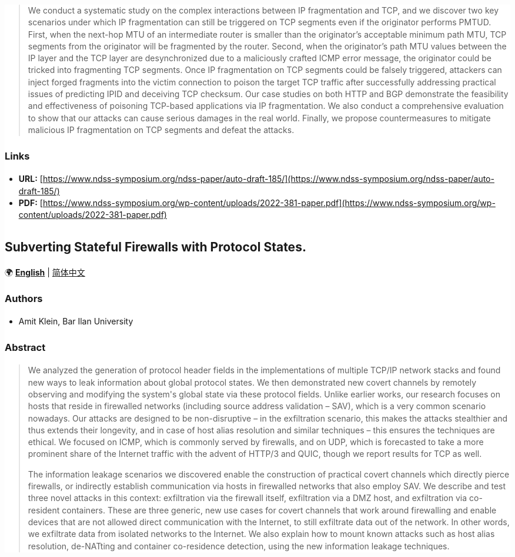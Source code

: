 > We conduct a systematic study on the complex interactions between IP fragmentation and TCP, and we discover two key scenarios under which IP fragmentation can still be triggered on TCP segments even if the originator performs PMTUD. First, when the next-hop MTU of an intermediate router is smaller than the originator’s acceptable minimum path MTU, TCP segments from the originator will be fragmented by the router. Second, when the originator’s path MTU values between the IP layer and the TCP layer are desynchronized due to a maliciously crafted ICMP error message, the originator could be tricked into fragmenting TCP segments. Once IP fragmentation on TCP segments could be falsely triggered, attackers can inject forged fragments into the victim connection to poison the target TCP traffic after successfully addressing practical issues of predicting IPID and deceiving TCP checksum. Our case studies on both HTTP and BGP demonstrate the feasibility and effectiveness of poisoning TCP-based applications via IP fragmentation. We also conduct a comprehensive evaluation to show that our attacks can cause serious damages in the real world. Finally, we propose countermeasures to mitigate malicious IP fragmentation on TCP segments and defeat the attacks.

### Links
- **URL:** [https://www.ndss-symposium.org/ndss-paper/auto-draft-185/](https://www.ndss-symposium.org/ndss-paper/auto-draft-185/)
- **PDF:** [https://www.ndss-symposium.org/wp-content/uploads/2022-381-paper.pdf](https://www.ndss-symposium.org/wp-content/uploads/2022-381-paper.pdf)
## Subverting Stateful Firewalls with Protocol States.
🌍 **[English](../../../docs/en/Network%20and%20Distributed%20System%20Security%20Symposium/Network%20and%20Distributed%20System%20Security%20Symposium%202022.md#subverting-stateful-firewalls-with-protocol-states)** | [简体中文](../../../docs/zh-CN/Network%20and%20Distributed%20System%20Security%20Symposium/Network%20and%20Distributed%20System%20Security%20Symposium%202022.md#subverting-stateful-firewalls-with-protocol-states)
### Authors
* Amit Klein, Bar Ilan University
### Abstract
> We analyzed the generation of protocol header fields in the implementations of multiple TCP/IP network stacks and found new ways to leak information about global protocol states. We then demonstrated new covert channels by remotely observing and modifying the system's global state via these protocol fields. Unlike earlier works, our research focuses on hosts that reside in firewalled networks (including source address validation – SAV), which is a very common scenario nowadays. Our attacks are designed to be non-disruptive – in the exfiltration scenario, this makes the attacks stealthier and thus extends their longevity, and in case of host alias resolution and similar techniques – this ensures the techniques are ethical. We focused on ICMP, which is commonly served by firewalls, and on UDP, which is forecasted to take a more prominent share of the Internet traffic with the advent of HTTP/3 and QUIC, though we report results for TCP as well.
> 
> The information leakage scenarios we discovered enable the construction of practical covert channels which directly pierce firewalls, or indirectly establish communication via hosts in firewalled networks that also employ SAV. We describe and test three novel attacks in this context: exfiltration via the firewall itself, exfiltration via a DMZ host, and exfiltration via co-resident containers. These are three generic, new use cases for covert channels that work around firewalling and enable devices that are not allowed direct communication with the Internet, to still exfiltrate data out of the network. In other words, we exfiltrate data from isolated networks to the Internet. We also explain how to mount known attacks such as host alias resolution, de-NATting and container co-residence detection, using the new information leakage techniques.

